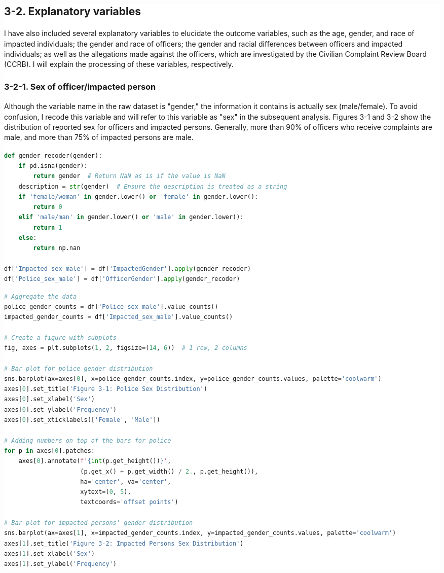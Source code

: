 

## 3-2. Explanatory variables

I have also included several explanatory variables to elucidate the outcome variables, such as the age, gender, and race of impacted individuals; the gender and race of officers; the gender and racial differences between officers and impacted individuals; as well as the allegations made against the officers, which are investigated by the Civilian Complaint Review Board (CCRB). I will explain the processing of these variables, respectively.

### 3-2-1. Sex of officer/impacted person 

Although the variable name in the raw dataset is "gender," the information it contains is actually sex (male/female). To avoid confusion, I recode this variable and will refer to this variable as "sex" in the subsequent analysis. Figures 3-1 and 3-2 show the distribution of reported sex for officers and impacted persons. Generally, more than 90% of officers who receive complaints are male, and more than 75% of impacted persons are male.


```python
def gender_recoder(gender):
    if pd.isna(gender):
        return gender  # Return NaN as is if the value is NaN
    description = str(gender)  # Ensure the description is treated as a string
    if 'female/woman' in gender.lower() or 'female' in gender.lower():
        return 0
    elif 'male/man' in gender.lower() or 'male' in gender.lower():
        return 1
    else: 
        return np.nan

df['Impacted_sex_male'] = df['ImpactedGender'].apply(gender_recoder)
df['Police_sex_male'] = df['OfficerGender'].apply(gender_recoder)
```


```python
# Aggregate the data
police_gender_counts = df['Police_sex_male'].value_counts()
impacted_gender_counts = df['Impacted_sex_male'].value_counts()

# Create a figure with subplots
fig, axes = plt.subplots(1, 2, figsize=(14, 6))  # 1 row, 2 columns

# Bar plot for police gender distribution
sns.barplot(ax=axes[0], x=police_gender_counts.index, y=police_gender_counts.values, palette='coolwarm')
axes[0].set_title('Figure 3-1: Police Sex Distribution')
axes[0].set_xlabel('Sex')
axes[0].set_ylabel('Frequency')
axes[0].set_xticklabels(['Female', 'Male'])

# Adding numbers on top of the bars for police
for p in axes[0].patches:
    axes[0].annotate(f'{int(p.get_height())}', 
                     (p.get_x() + p.get_width() / 2., p.get_height()), 
                     ha='center', va='center', 
                     xytext=(0, 5), 
                     textcoords='offset points')

# Bar plot for impacted persons' gender distribution
sns.barplot(ax=axes[1], x=impacted_gender_counts.index, y=impacted_gender_counts.values, palette='coolwarm')
axes[1].set_title('Figure 3-2: Impacted Persons Sex Distribution')
axes[1].set_xlabel('Sex')
axes[1].set_ylabel('Frequency')
```